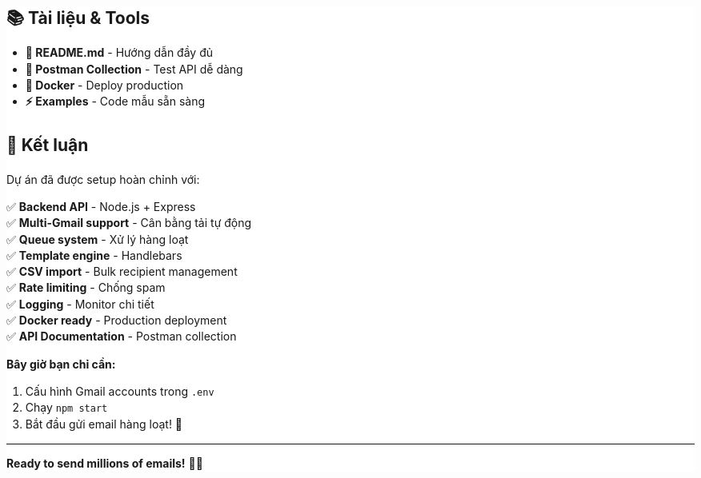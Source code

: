 ## 📚 **Tài liệu & Tools**

- **📖 README.md** - Hướng dẫn đầy đủ
- **📝 Postman Collection** - Test API dễ dàng
- **🐳 Docker** - Deploy production
- **⚡ Examples** - Code mẫu sẵn sàng

## 🎯 **Kết luận**

Dự án đã được setup hoàn chỉnh với:

✅ **Backend API** - Node.js + Express  
✅ **Multi-Gmail support** - Cân bằng tải tự động  
✅ **Queue system** - Xử lý hàng loạt  
✅ **Template engine** - Handlebars  
✅ **CSV import** - Bulk recipient management  
✅ **Rate limiting** - Chống spam  
✅ **Logging** - Monitor chi tiết  
✅ **Docker ready** - Production deployment  
✅ **API Documentation** - Postman collection  

**Bây giờ bạn chỉ cần:**
1. Cấu hình Gmail accounts trong `.env`
2. Chạy `npm start` 
3. Bắt đầu gửi email hàng loạt! 🚀

---

**Ready to send millions of emails!** 📧✨
